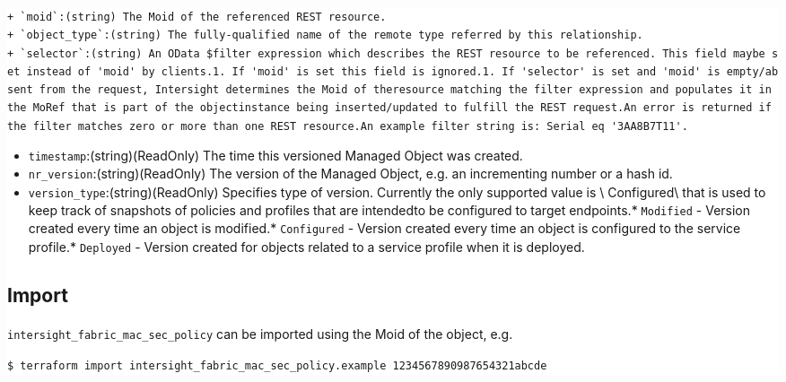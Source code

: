     + `moid`:(string) The Moid of the referenced REST resource. 
    + `object_type`:(string) The fully-qualified name of the remote type referred by this relationship. 
    + `selector`:(string) An OData $filter expression which describes the REST resource to be referenced. This field maybe set instead of 'moid' by clients.1. If 'moid' is set this field is ignored.1. If 'selector' is set and 'moid' is empty/absent from the request, Intersight determines the Moid of theresource matching the filter expression and populates it in the MoRef that is part of the objectinstance being inserted/updated to fulfill the REST request.An error is returned if the filter matches zero or more than one REST resource.An example filter string is: Serial eq '3AA8B7T11'. 
  + `timestamp`:(string)(ReadOnly) The time this versioned Managed Object was created. 
  + `nr_version`:(string)(ReadOnly) The version of the Managed Object, e.g. an incrementing number or a hash id. 
  + `version_type`:(string)(ReadOnly) Specifies type of version. Currently the only supported value is \ Configured\ that is used to keep track of snapshots of policies and profiles that are intendedto be configured to target endpoints.* `Modified` - Version created every time an object is modified.* `Configured` - Version created every time an object is configured to the service profile.* `Deployed` - Version created for objects related to a service profile when it is deployed. 


## Import
`intersight_fabric_mac_sec_policy` can be imported using the Moid of the object, e.g.
```
$ terraform import intersight_fabric_mac_sec_policy.example 1234567890987654321abcde
``` 
